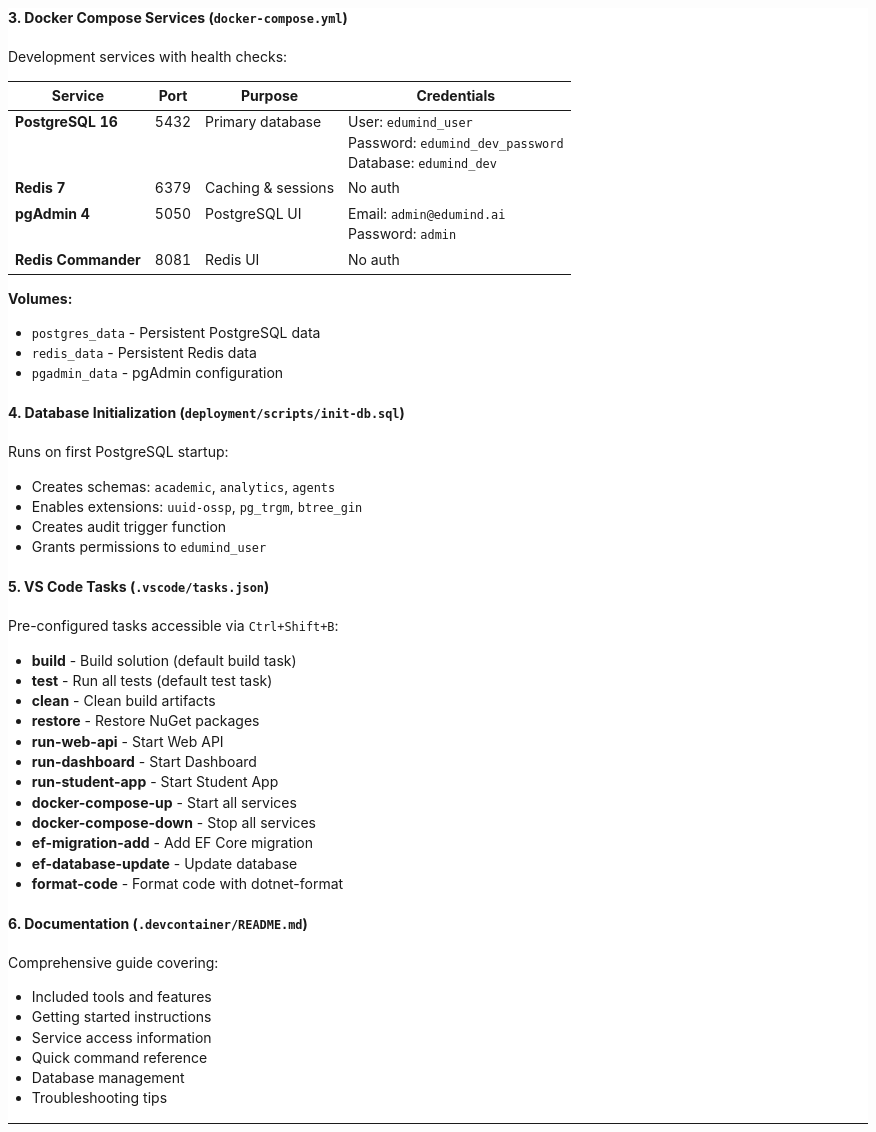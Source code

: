 #### 3. **Docker Compose Services** (`docker-compose.yml`)

Development services with health checks:

| Service | Port | Purpose | Credentials |
|---------|------|---------|-------------|
| **PostgreSQL 16** | 5432 | Primary database | User: `edumind_user`<br>Password: `edumind_dev_password`<br>Database: `edumind_dev` |
| **Redis 7** | 6379 | Caching & sessions | No auth |
| **pgAdmin 4** | 5050 | PostgreSQL UI | Email: `admin@edumind.ai`<br>Password: `admin` |
| **Redis Commander** | 8081 | Redis UI | No auth |

**Volumes:**
- `postgres_data` - Persistent PostgreSQL data
- `redis_data` - Persistent Redis data
- `pgadmin_data` - pgAdmin configuration

#### 4. **Database Initialization** (`deployment/scripts/init-db.sql`)

Runs on first PostgreSQL startup:
- Creates schemas: `academic`, `analytics`, `agents`
- Enables extensions: `uuid-ossp`, `pg_trgm`, `btree_gin`
- Creates audit trigger function
- Grants permissions to `edumind_user`

#### 5. **VS Code Tasks** (`.vscode/tasks.json`)

Pre-configured tasks accessible via `Ctrl+Shift+B`:
- **build** - Build solution (default build task)
- **test** - Run all tests (default test task)
- **clean** - Clean build artifacts
- **restore** - Restore NuGet packages
- **run-web-api** - Start Web API
- **run-dashboard** - Start Dashboard
- **run-student-app** - Start Student App
- **docker-compose-up** - Start all services
- **docker-compose-down** - Stop all services
- **ef-migration-add** - Add EF Core migration
- **ef-database-update** - Update database
- **format-code** - Format code with dotnet-format

#### 6. **Documentation** (`.devcontainer/README.md`)

Comprehensive guide covering:
- Included tools and features
- Getting started instructions
- Service access information
- Quick command reference
- Database management
- Troubleshooting tips

---